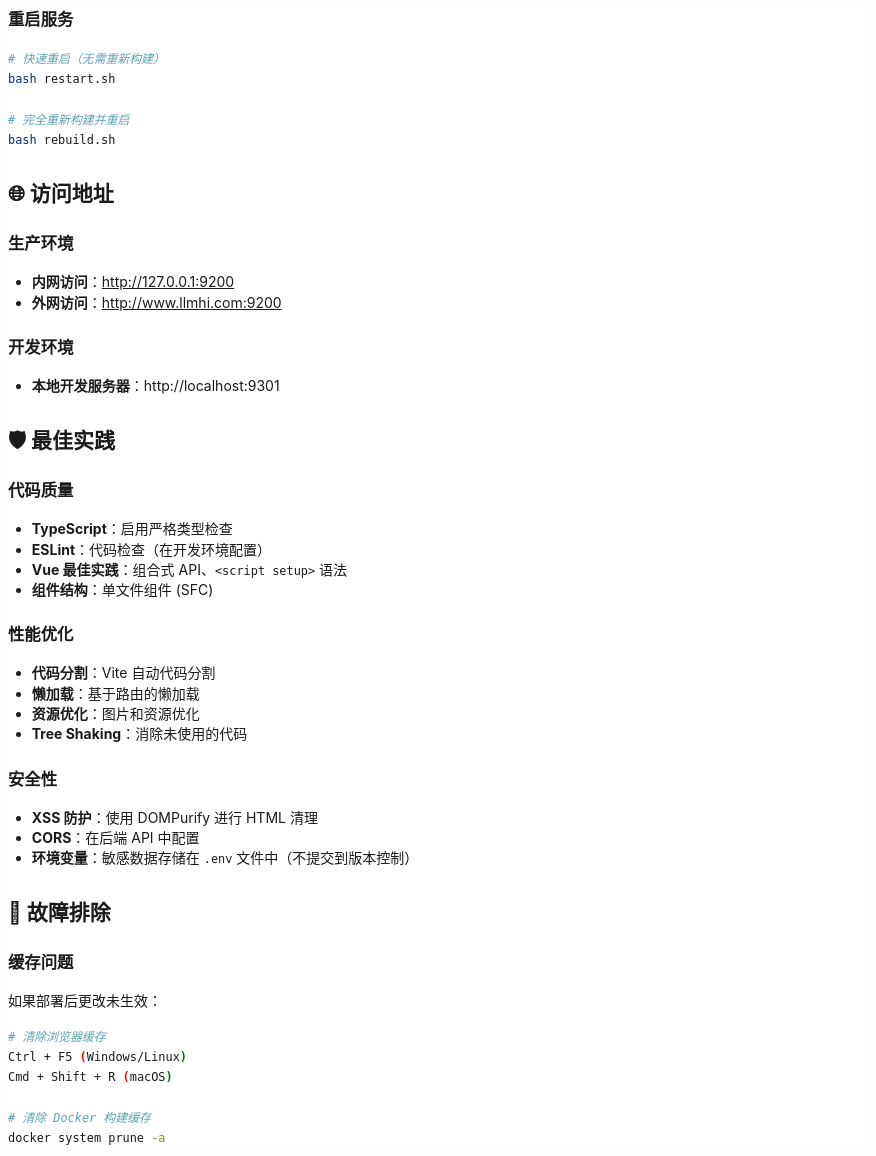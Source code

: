 ### 重启服务

```bash
# 快速重启（无需重新构建）
bash restart.sh

# 完全重新构建并重启
bash rebuild.sh
```

## 🌐 访问地址

### 生产环境

- **内网访问**：http://127.0.0.1:9200
- **外网访问**：http://www.llmhi.com:9200

### 开发环境

- **本地开发服务器**：http://localhost:9301

## 🛡️ 最佳实践

### 代码质量

- **TypeScript**：启用严格类型检查
- **ESLint**：代码检查（在开发环境配置）
- **Vue 最佳实践**：组合式 API、`<script setup>` 语法
- **组件结构**：单文件组件 (SFC)

### 性能优化

- **代码分割**：Vite 自动代码分割
- **懒加载**：基于路由的懒加载
- **资源优化**：图片和资源优化
- **Tree Shaking**：消除未使用的代码

### 安全性

- **XSS 防护**：使用 DOMPurify 进行 HTML 清理
- **CORS**：在后端 API 中配置
- **环境变量**：敏感数据存储在 `.env` 文件中（不提交到版本控制）

## 🐛 故障排除

### 缓存问题

如果部署后更改未生效：

```bash
# 清除浏览器缓存
Ctrl + F5 (Windows/Linux)
Cmd + Shift + R (macOS)

# 清除 Docker 构建缓存
docker system prune -a
```
